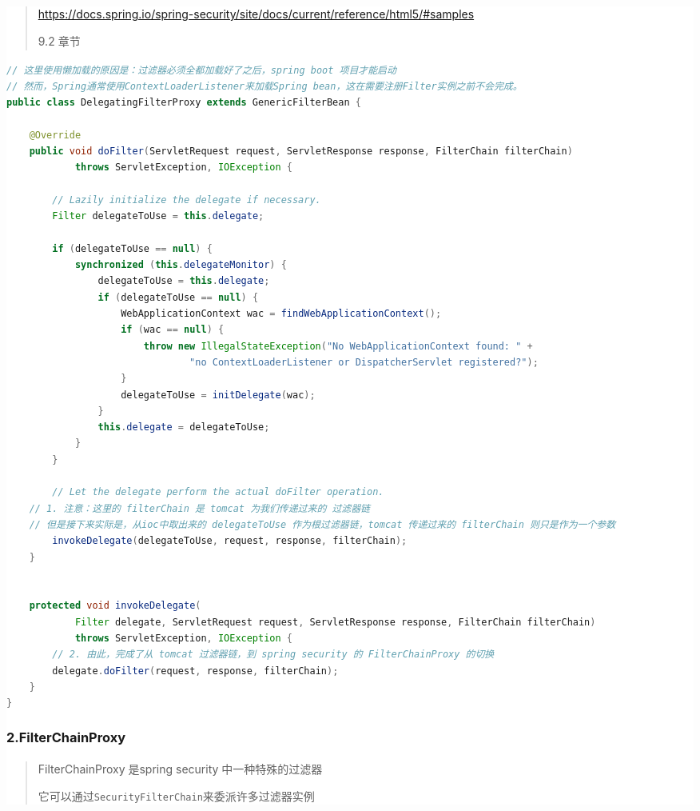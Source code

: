 > https://docs.spring.io/spring-security/site/docs/current/reference/html5/#samples
>
> 9.2 章节

```java
// 这里使用懒加载的原因是：过滤器必须全都加载好了之后，spring boot 项目才能启动
// 然而，Spring通常使用ContextLoaderListener来加载Spring bean，这在需要注册Filter实例之前不会完成。
public class DelegatingFilterProxy extends GenericFilterBean {

	@Override
	public void doFilter(ServletRequest request, ServletResponse response, FilterChain filterChain)
			throws ServletException, IOException {

		// Lazily initialize the delegate if necessary.
		Filter delegateToUse = this.delegate;
    
		if (delegateToUse == null) {
			synchronized (this.delegateMonitor) {
				delegateToUse = this.delegate;
				if (delegateToUse == null) {
					WebApplicationContext wac = findWebApplicationContext();
					if (wac == null) {
						throw new IllegalStateException("No WebApplicationContext found: " +
								"no ContextLoaderListener or DispatcherServlet registered?");
					}
					delegateToUse = initDelegate(wac);
				}
				this.delegate = delegateToUse;
			}
		}

		// Let the delegate perform the actual doFilter operation.
    // 1. 注意：这里的 filterChain 是 tomcat 为我们传递过来的 过滤器链
    // 但是接下来实际是，从ioc中取出来的 delegateToUse 作为根过滤器链，tomcat 传递过来的 filterChain 则只是作为一个参数
		invokeDelegate(delegateToUse, request, response, filterChain);
	}
  
  
  	protected void invokeDelegate(
			Filter delegate, ServletRequest request, ServletResponse response, FilterChain filterChain)
			throws ServletException, IOException {
		// 2. 由此，完成了从 tomcat 过滤器链，到 spring security 的 FilterChainProxy 的切换
		delegate.doFilter(request, response, filterChain);
	}
}
```

### 2.FilterChainProxy

> FilterChainProxy 是spring security 中一种特殊的过滤器
>
> 它可以通过`SecurityFilterChain`来委派许多过滤器实例
